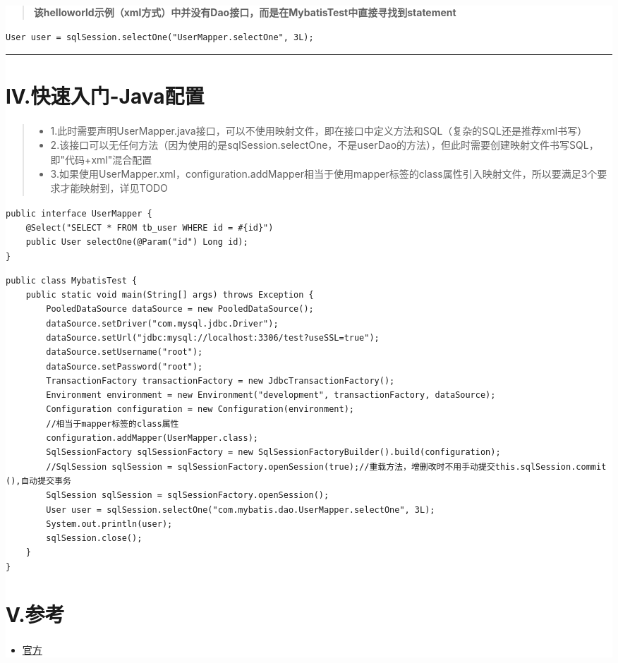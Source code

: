 >**该helloworld示例（xml方式）中并没有Dao接口，而是在MybatisTest中直接寻找到statement**

```
User user = sqlSession.selectOne("UserMapper.selectOne", 3L);
```

---

# IV.快速入门-Java配置

>  - 1.此时需要声明UserMapper.java接口，可以不使用映射文件，即在接口中定义方法和SQL（复杂的SQL还是推荐xml书写）
>  - 2.该接口可以无任何方法（因为使用的是sqlSession.selectOne，不是userDao的方法），但此时需要创建映射文件书写SQL，即"代码+xml"混合配置
>  - 3.如果使用UserMapper.xml，configuration.addMapper相当于使用mapper标签的class属性引入映射文件，所以要满足3个要求才能映射到，详见TODO

```
public interface UserMapper {
    @Select("SELECT * FROM tb_user WHERE id = #{id}")
    public User selectOne(@Param("id") Long id);
}
```

```
public class MybatisTest {
    public static void main(String[] args) throws Exception {
        PooledDataSource dataSource = new PooledDataSource();
        dataSource.setDriver("com.mysql.jdbc.Driver");
        dataSource.setUrl("jdbc:mysql://localhost:3306/test?useSSL=true");
        dataSource.setUsername("root");
        dataSource.setPassword("root");
        TransactionFactory transactionFactory = new JdbcTransactionFactory();
        Environment environment = new Environment("development", transactionFactory, dataSource);
        Configuration configuration = new Configuration(environment);
        //相当于mapper标签的class属性
        configuration.addMapper(UserMapper.class);
        SqlSessionFactory sqlSessionFactory = new SqlSessionFactoryBuilder().build(configuration);
        //SqlSession sqlSession = sqlSessionFactory.openSession(true);//重载方法，增删改时不用手动提交this.sqlSession.commit(),自动提交事务
        SqlSession sqlSession = sqlSessionFactory.openSession();
        User user = sqlSession.selectOne("com.mybatis.dao.UserMapper.selectOne", 3L);
        System.out.println(user);
        sqlSession.close();
    }
}
```


# V.参考

- [官方](http://www.mybatis.org/mybatis-3/zh/getting-started.html)